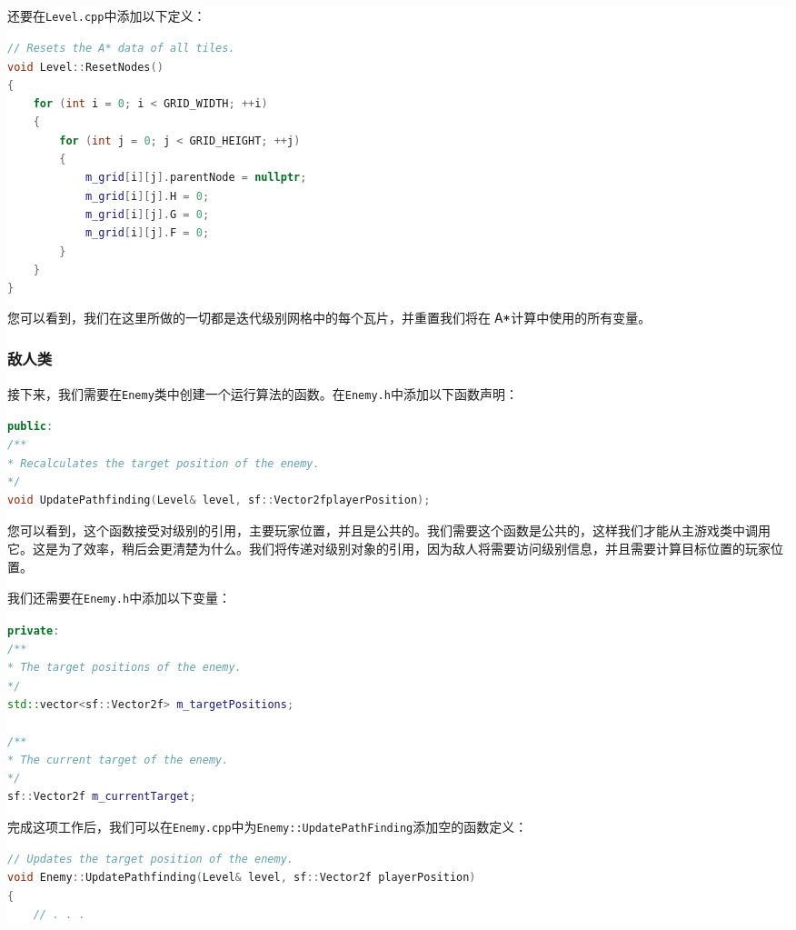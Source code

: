 还要在`Level.cpp`中添加以下定义：

```cpp
// Resets the A* data of all tiles.
void Level::ResetNodes()
{
    for (int i = 0; i < GRID_WIDTH; ++i)
    {
        for (int j = 0; j < GRID_HEIGHT; ++j)
        {
            m_grid[i][j].parentNode = nullptr;
            m_grid[i][j].H = 0;
            m_grid[i][j].G = 0;
            m_grid[i][j].F = 0;
        }
    }
}
```

您可以看到，我们在这里所做的一切都是迭代级别网格中的每个瓦片，并重置我们将在 A*计算中使用的所有变量。

### 敌人类

接下来，我们需要在`Enemy`类中创建一个运行算法的函数。在`Enemy.h`中添加以下函数声明：

```cpp
public:
/**
* Recalculates the target position of the enemy.
*/
void UpdatePathfinding(Level& level, sf::Vector2fplayerPosition);
```

您可以看到，这个函数接受对级别的引用，主要玩家位置，并且是公共的。我们需要这个函数是公共的，这样我们才能从主游戏类中调用它。这是为了效率，稍后会更清楚为什么。我们将传递对级别对象的引用，因为敌人将需要访问级别信息，并且需要计算目标位置的玩家位置。

我们还需要在`Enemy.h`中添加以下变量：

```cpp
private:
/**
* The target positions of the enemy.
*/
std::vector<sf::Vector2f> m_targetPositions;

/**
* The current target of the enemy.
*/
sf::Vector2f m_currentTarget;
```

完成这项工作后，我们可以在`Enemy.cpp`中为`Enemy::UpdatePathFinding`添加空的函数定义：

```cpp
// Updates the target position of the enemy.
void Enemy::UpdatePathfinding(Level& level, sf::Vector2f playerPosition)
{
    // . . .
```
